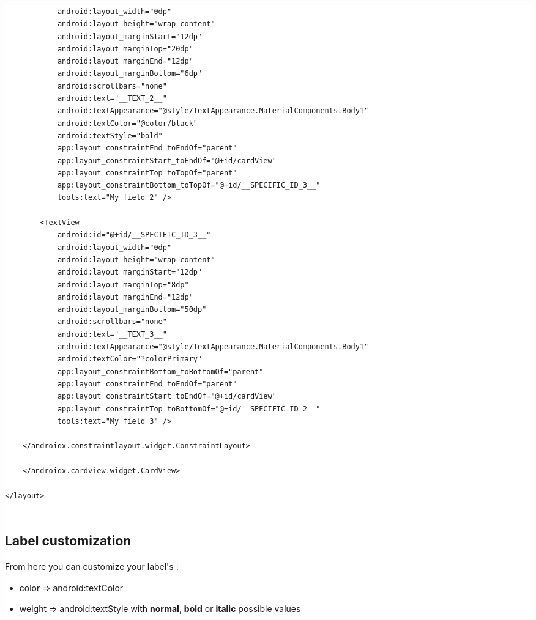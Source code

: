 ```
            android:layout_width="0dp"
            android:layout_height="wrap_content"
            android:layout_marginStart="12dp"
            android:layout_marginTop="20dp"
            android:layout_marginEnd="12dp"
            android:layout_marginBottom="6dp"
            android:scrollbars="none"
            android:text="__TEXT_2__"
            android:textAppearance="@style/TextAppearance.MaterialComponents.Body1"
            android:textColor="@color/black"
            android:textStyle="bold"
            app:layout_constraintEnd_toEndOf="parent"
            app:layout_constraintStart_toEndOf="@+id/cardView"
            app:layout_constraintTop_toTopOf="parent"
            app:layout_constraintBottom_toTopOf="@+id/__SPECIFIC_ID_3__"
            tools:text="My field 2" />

        <TextView
            android:id="@+id/__SPECIFIC_ID_3__"
            android:layout_width="0dp"
            android:layout_height="wrap_content"
            android:layout_marginStart="12dp"
            android:layout_marginTop="8dp"
            android:layout_marginEnd="12dp"
            android:layout_marginBottom="50dp"
            android:scrollbars="none"
            android:text="__TEXT_3__"
            android:textAppearance="@style/TextAppearance.MaterialComponents.Body1"
            android:textColor="?colorPrimary"
            app:layout_constraintBottom_toBottomOf="parent"
            app:layout_constraintEnd_toEndOf="parent"
            app:layout_constraintStart_toEndOf="@+id/cardView"
            app:layout_constraintTop_toBottomOf="@+id/__SPECIFIC_ID_2__"
            tools:text="My field 3" />

    </androidx.constraintlayout.widget.ConstraintLayout>

    </androidx.cardview.widget.CardView>

</layout>


```

## Label customization

From here you can customize your label's :

* color => android:textColor

* weight => android:textStyle with **normal**, **bold** or **italic** possible values
